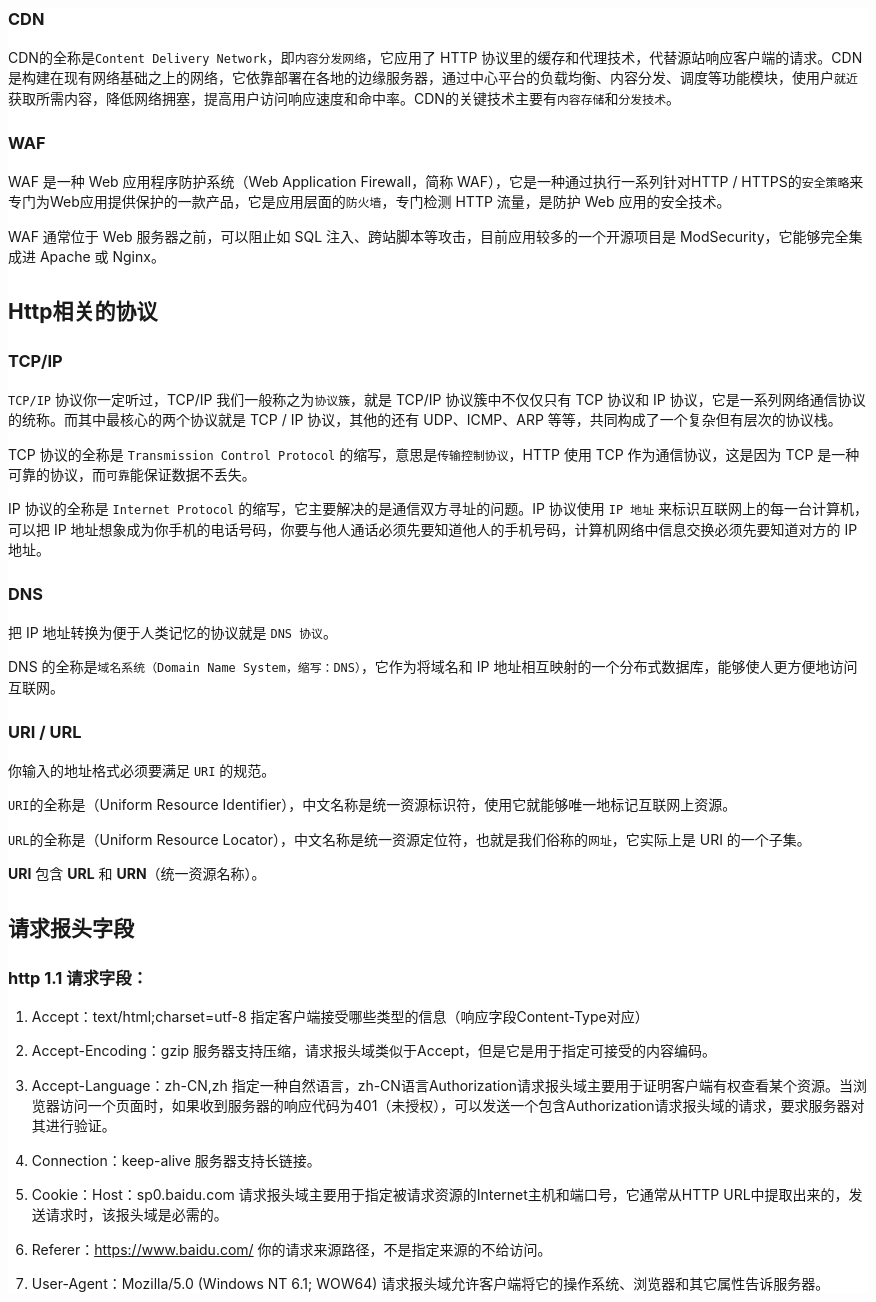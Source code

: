 ### CDN

CDN的全称是`Content Delivery Network`，即`内容分发网络`，它应用了 HTTP 协议里的缓存和代理技术，代替源站响应客户端的请求。CDN 是构建在现有网络基础之上的网络，它依靠部署在各地的边缘服务器，通过中心平台的负载均衡、内容分发、调度等功能模块，使用户`就近`获取所需内容，降低网络拥塞，提高用户访问响应速度和命中率。CDN的关键技术主要有`内容存储`和`分发技术`。

### WAF

WAF 是一种 Web 应用程序防护系统（Web Application Firewall，简称 WAF），它是一种通过执行一系列针对HTTP / HTTPS的`安全策略`来专门为Web应用提供保护的一款产品，它是应用层面的`防火墙`，专门检测 HTTP 流量，是防护 Web 应用的安全技术。

WAF 通常位于 Web 服务器之前，可以阻止如 SQL 注入、跨站脚本等攻击，目前应用较多的一个开源项目是 ModSecurity，它能够完全集成进 Apache 或 Nginx。

## Http相关的协议

### TCP/IP

`TCP/IP` 协议你一定听过，TCP/IP 我们一般称之为`协议簇`，就是 TCP/IP 协议簇中不仅仅只有 TCP 协议和 IP 协议，它是一系列网络通信协议的统称。而其中最核心的两个协议就是 TCP / IP 协议，其他的还有 UDP、ICMP、ARP 等等，共同构成了一个复杂但有层次的协议栈。

TCP 协议的全称是 `Transmission Control Protocol` 的缩写，意思是`传输控制协议`，HTTP 使用 TCP 作为通信协议，这是因为 TCP 是一种可靠的协议，而`可靠`能保证数据不丢失。

IP 协议的全称是 `Internet Protocol` 的缩写，它主要解决的是通信双方寻址的问题。IP 协议使用 `IP 地址` 来标识互联网上的每一台计算机，可以把 IP 地址想象成为你手机的电话号码，你要与他人通话必须先要知道他人的手机号码，计算机网络中信息交换必须先要知道对方的 IP 地址。

### DNS

把 IP 地址转换为便于人类记忆的协议就是 `DNS 协议`。

DNS 的全称是`域名系统（Domain Name System，缩写：DNS）`，它作为将域名和 IP 地址相互映射的一个分布式数据库，能够使人更方便地访问互联网。

### URI / URL

你输入的地址格式必须要满足 `URI` 的规范。

`URI`的全称是（Uniform Resource Identifier），中文名称是统一资源标识符，使用它就能够唯一地标记互联网上资源。

`URL`的全称是（Uniform Resource Locator），中文名称是统一资源定位符，也就是我们俗称的`网址`，它实际上是 URI 的一个子集。

**URI** 包含 **URL** 和 **URN**（统一资源名称）。

## 请求报头字段

### http 1.1 请求字段：

1. Accept：text/html;charset=utf-8 指定客户端接受哪些类型的信息（响应字段Content-Type对应）
2. Accept-Encoding：gzip 服务器支持压缩，请求报头域类似于Accept，但是它是用于指定可接受的内容编码。
3. Accept-Language：zh-CN,zh 指定一种自然语言，zh-CN语言Authorization请求报头域主要用于证明客户端有权查看某个资源。当浏览器访问一个页面时，如果收到服务器的响应代码为401（未授权），可以发送一个包含Authorization请求报头域的请求，要求服务器对其进行验证。
4. Connection：keep-alive 服务器支持长链接。
5. Cookie：Host：sp0.baidu.com 请求报头域主要用于指定被请求资源的Internet主机和端口号，它通常从HTTP URL中提取出来的，发送请求时，该报头域是必需的。

6. Referer：https://www.baidu.com/ 你的请求来源路径，不是指定来源的不给访问。
7. User-Agent：Mozilla/5.0 (Windows NT 6.1; WOW64) 请求报头域允许客户端将它的操作系统、浏览器和其它属性告诉服务器。
